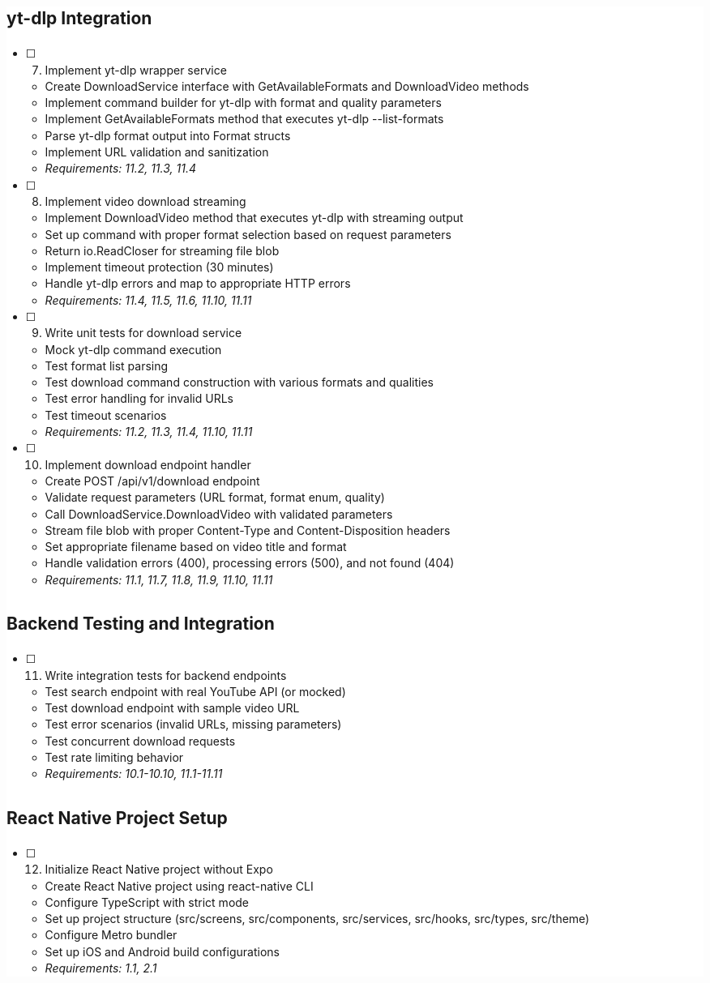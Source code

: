 ## yt-dlp Integration

- [ ] 7. Implement yt-dlp wrapper service
  - Create DownloadService interface with GetAvailableFormats and DownloadVideo methods
  - Implement command builder for yt-dlp with format and quality parameters
  - Implement GetAvailableFormats method that executes yt-dlp --list-formats
  - Parse yt-dlp format output into Format structs
  - Implement URL validation and sanitization
  - _Requirements: 11.2, 11.3, 11.4_

- [ ] 8. Implement video download streaming
  - Implement DownloadVideo method that executes yt-dlp with streaming output
  - Set up command with proper format selection based on request parameters
  - Return io.ReadCloser for streaming file blob
  - Implement timeout protection (30 minutes)
  - Handle yt-dlp errors and map to appropriate HTTP errors
  - _Requirements: 11.4, 11.5, 11.6, 11.10, 11.11_

- [ ] 9. Write unit tests for download service
  - Mock yt-dlp command execution
  - Test format list parsing
  - Test download command construction with various formats and qualities
  - Test error handling for invalid URLs
  - Test timeout scenarios
  - _Requirements: 11.2, 11.3, 11.4, 11.10, 11.11_

- [ ] 10. Implement download endpoint handler
  - Create POST /api/v1/download endpoint
  - Validate request parameters (URL format, format enum, quality)
  - Call DownloadService.DownloadVideo with validated parameters
  - Stream file blob with proper Content-Type and Content-Disposition headers
  - Set appropriate filename based on video title and format
  - Handle validation errors (400), processing errors (500), and not found (404)
  - _Requirements: 11.1, 11.7, 11.8, 11.9, 11.10, 11.11_

## Backend Testing and Integration

- [ ] 11. Write integration tests for backend endpoints
  - Test search endpoint with real YouTube API (or mocked)
  - Test download endpoint with sample video URL
  - Test error scenarios (invalid URLs, missing parameters)
  - Test concurrent download requests
  - Test rate limiting behavior
  - _Requirements: 10.1-10.10, 11.1-11.11_

## React Native Project Setup

- [ ] 12. Initialize React Native project without Expo
  - Create React Native project using react-native CLI
  - Configure TypeScript with strict mode
  - Set up project structure (src/screens, src/components, src/services, src/hooks, src/types, src/theme)
  - Configure Metro bundler
  - Set up iOS and Android build configurations
  - _Requirements: 1.1, 2.1_
